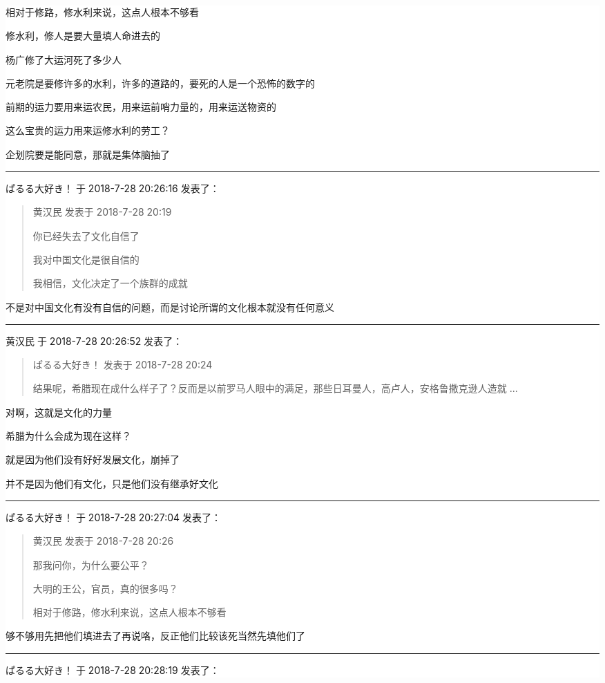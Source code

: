相对于修路，修水利来说，这点人根本不够看

修水利，修人是要大量填人命进去的

杨广修了大运河死了多少人

元老院是要修许多的水利，许多的道路的，要死的人是一个恐怖的数字的

前期的运力要用来运农民，用来运前哨力量的，用来运送物资的

这么宝贵的运力用来运修水利的劳工？

企划院要是能同意，那就是集体脑抽了

---

ぱるる大好き！ 于 2018-7-28 20:26:16 发表了：

> 黄汉民 发表于 2018-7-28 20:19
>
> 你已经失去了文化自信了
>
> 我对中国文化是很自信的
>
> 我相信，文化决定了一个族群的成就

不是对中国文化有没有自信的问题，而是讨论所谓的文化根本就没有任何意义

---

黄汉民 于 2018-7-28 20:26:52 发表了：

> ぱるる大好き！ 发表于 2018-7-28 20:24
>
> 结果呢，希腊现在成什么样子了？反而是以前罗马人眼中的满足，那些日耳曼人，高卢人，安格鲁撒克逊人造就 ...

对啊，这就是文化的力量

希腊为什么会成为现在这样？

就是因为他们没有好好发展文化，崩掉了

并不是因为他们有文化，只是他们没有继承好文化

---

ぱるる大好き！ 于 2018-7-28 20:27:04 发表了：

> 黄汉民 发表于 2018-7-28 20:26
>
> 那我问你，为什么要公平？
>
> 大明的王公，官员，真的很多吗？
>
> 相对于修路，修水利来说，这点人根本不够看

够不够用先把他们填进去了再说咯，反正他们比较该死当然先填他们了

---

ぱるる大好き！ 于 2018-7-28 20:28:19 发表了：
